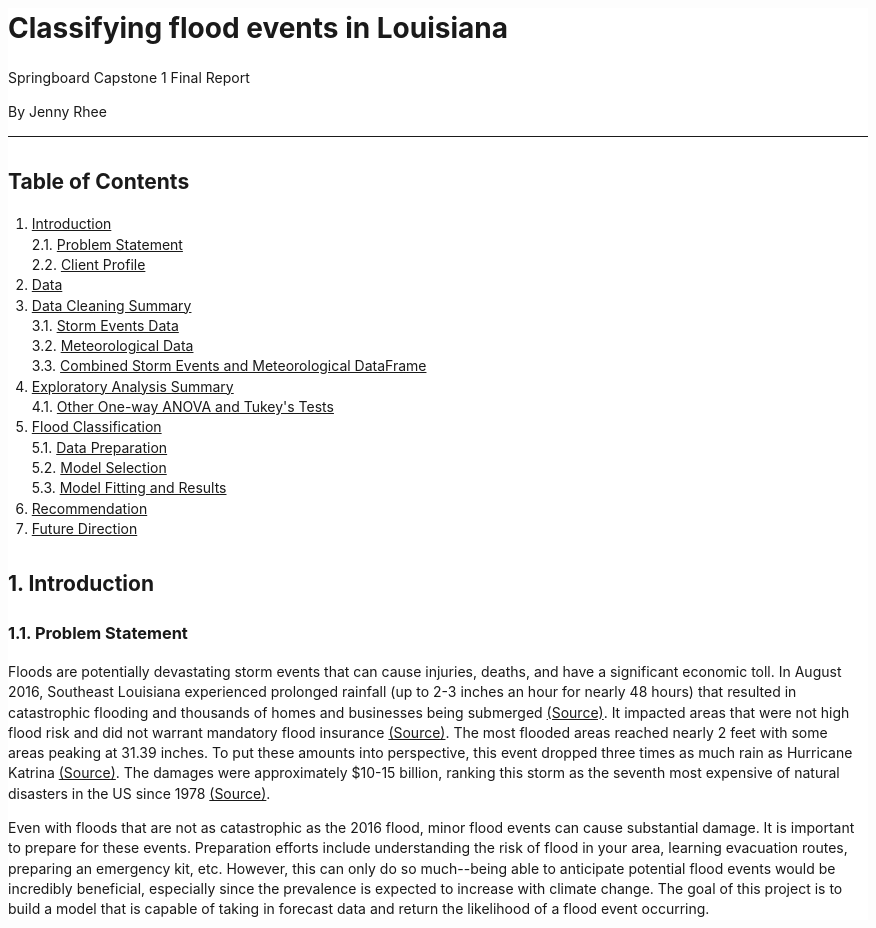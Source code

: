 # Classifying flood events in Louisiana

Springboard Capstone 1 Final Report

By Jenny Rhee

---

## Table of Contents

1. [Introduction](#1-introduction)  
   2.1. [Problem Statement](#11-problem-statement)  
   2.2. [Client Profile](#12-client-profile)  
2. [Data](#2-data)  
3. [Data Cleaning Summary](#3-data-cleaning-summary)  
    3.1. [Storm Events Data](#31-storm-events-data)  
    3.2. [Meteorological Data](#32-meteorological-data)  
    3.3. [Combined Storm Events and Meteorological DataFrame](#33-combined-storm-events-and-meteorological-dataframe)  
4. [Exploratory Analysis Summary](#4-exploratory-analysis-summary)  
    4.1. [Other One-way ANOVA and Tukey's Tests](#41-other-one-way-anova-and-tukeys-tests)  
5. [Flood Classification](#5-flood-classification)  
    5.1. [Data Preparation](#51-data-preparation)  
    5.2. [Model Selection](#52-model-selection)  
    5.3. [Model Fitting and Results](#53-model-fitting-and-results)  
6. [Recommendation](#6-recommendation)  
7. [Future Direction](#7-future-direction)  

## 1. Introduction

### 1.1. Problem Statement

Floods are potentially devastating storm events that can cause injuries, deaths, and have a significant economic toll. In August 2016, Southeast Louisiana experienced prolonged rainfall (up to 2-3 inches an hour for nearly 48 hours) that resulted in catastrophic flooding and thousands of homes and businesses being submerged [(Source)](https://www.weather.gov/lix/August2016flood). It impacted areas that were not high flood risk and did not warrant mandatory flood insurance [(Source)](https://www.vox.com/2016/8/18/12522036/louisiana-flood-climate-change-emergency-management). The most flooded areas reached nearly 2 feet with some areas peaking at 31.39 inches. To put these amounts into perspective, this event dropped three times as much rain as Hurricane Katrina [(Source)](https://www.washingtonpost.com/news/capital-weather-gang/wp/2016/08/19/no-name-storm-dumped-three-times-as-much-rain-in-louisiana-as-hurricane-katrina/). The damages were approximately $10-15 billion, ranking this storm as the seventh most expensive of natural disasters in the US since 1978 [(Source)](https://www.theadvocate.com/louisiana_flood_2016/article_378487b6-768e-11e6-832f-df9408322f2c.html).

Even with floods that are not as catastrophic as the 2016 flood, minor flood events can cause substantial damage. It is important to prepare for these events. Preparation efforts include understanding the risk of flood in your area, learning evacuation routes, preparing an emergency kit, etc. However, this can only do so much--being able to anticipate potential flood events would be incredibly beneficial, especially since the prevalence is expected to increase with climate change. The goal of this project is to build a model that is capable of taking in forecast data and return the likelihood of a flood event occurring.
